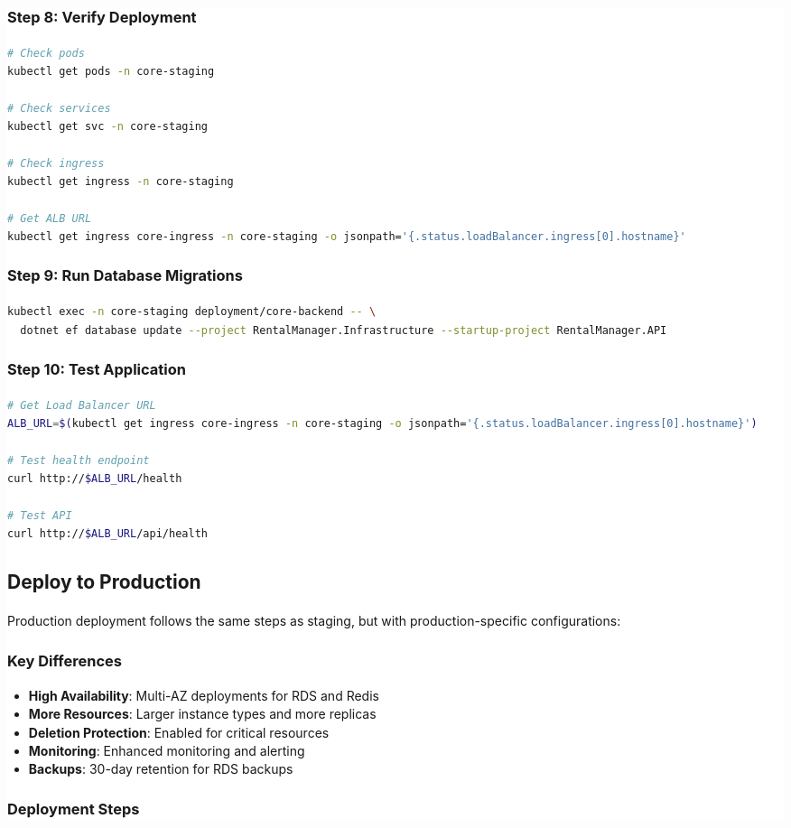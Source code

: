### Step 8: Verify Deployment

```bash
# Check pods
kubectl get pods -n core-staging

# Check services
kubectl get svc -n core-staging

# Check ingress
kubectl get ingress -n core-staging

# Get ALB URL
kubectl get ingress core-ingress -n core-staging -o jsonpath='{.status.loadBalancer.ingress[0].hostname}'
```

### Step 9: Run Database Migrations

```bash
kubectl exec -n core-staging deployment/core-backend -- \
  dotnet ef database update --project RentalManager.Infrastructure --startup-project RentalManager.API
```

### Step 10: Test Application

```bash
# Get Load Balancer URL
ALB_URL=$(kubectl get ingress core-ingress -n core-staging -o jsonpath='{.status.loadBalancer.ingress[0].hostname}')

# Test health endpoint
curl http://$ALB_URL/health

# Test API
curl http://$ALB_URL/api/health
```

## Deploy to Production

Production deployment follows the same steps as staging, but with production-specific configurations:

### Key Differences

- **High Availability**: Multi-AZ deployments for RDS and Redis
- **More Resources**: Larger instance types and more replicas
- **Deletion Protection**: Enabled for critical resources
- **Monitoring**: Enhanced monitoring and alerting
- **Backups**: 30-day retention for RDS backups

### Deployment Steps
